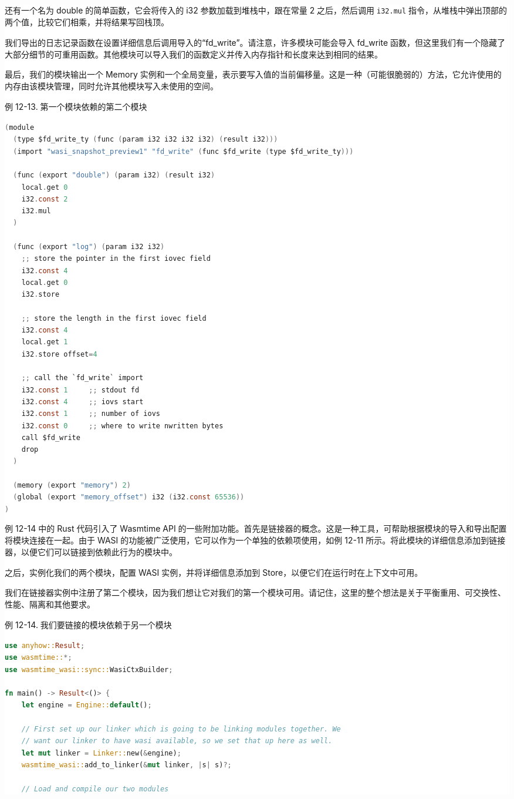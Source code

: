 还有一个名为 double 的简单函数，它会将传入的 i32 参数加载到堆栈中，跟在常量 2 之后，然后调用 `i32.mul` 指令，从堆栈中弹出顶部的两个值，比较它们相乘，并将结果写回栈顶。

我们导出的日志记录函数在设置详细信息后调用导入的“fd_write”。请注意，许多模块可能会导入 fd_write 函数，但这里我们有一个隐藏了大部分细节的可重用函数。其他模块可以导入我们的函数定义并传入内存指针和长度来达到相同的结果。

最后，我们的模块输出一个 Memory 实例和一个全局变量，表示要写入值的当前偏移量。这是一种（可能很脆弱的）方法，它允许使用的内存由该模块管理，同时允许其他模块写入未使用的空间。

例 12-13. 第一个模块依赖的第二个模块

```c
(module
  (type $fd_write_ty (func (param i32 i32 i32 i32) (result i32)))
  (import "wasi_snapshot_preview1" "fd_write" (func $fd_write (type $fd_write_ty)))

  (func (export "double") (param i32) (result i32)
    local.get 0
    i32.const 2
    i32.mul
  )

  (func (export "log") (param i32 i32)
    ;; store the pointer in the first iovec field
    i32.const 4
    local.get 0
    i32.store

    ;; store the length in the first iovec field
    i32.const 4
    local.get 1
    i32.store offset=4

    ;; call the `fd_write` import
    i32.const 1     ;; stdout fd
    i32.const 4     ;; iovs start
    i32.const 1     ;; number of iovs
    i32.const 0     ;; where to write nwritten bytes
    call $fd_write
    drop
  )

  (memory (export "memory") 2)
  (global (export "memory_offset") i32 (i32.const 65536))
)
```

例 12-14 中的 Rust 代码引入了 Wasmtime API 的一些附加功能。首先是链接器的概念。这是一种工具，可帮助根据模块的导入和导出配置将模块连接在一起。由于 WASI 的功能被广泛使用，它可以作为一个单独的依赖项使用，如例 12-11 所示。将此模块的详细信息添加到链接器，以便它们可以链接到依赖此行为的模块中。

之后，实例化我们的两个模块，配置 WASI 实例，并将详细信息添加到 Store，以便它们在运行时在上下文中可用。

我们在链接器实例中注册了第二个模块，因为我们想让它对我们的第一个模块可用。请记住，这里的整个想法是关于平衡重用、可交换性、性能、隔离和其他要求。

例 12-14. 我们要链接的模块依赖于另一个模块

```rust
use anyhow::Result;
use wasmtime::*;
use wasmtime_wasi::sync::WasiCtxBuilder;

fn main() -> Result<()> {
    let engine = Engine::default();

    // First set up our linker which is going to be linking modules together. We
    // want our linker to have wasi available, so we set that up here as well.
    let mut linker = Linker::new(&engine);
    wasmtime_wasi::add_to_linker(&mut linker, |s| s)?;

    // Load and compile our two modules
```